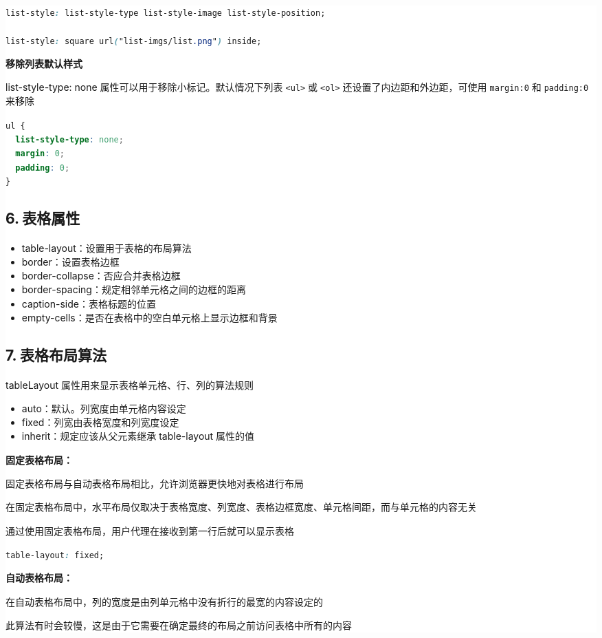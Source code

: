 ```css
list-style: list-style-type list-style-image list-style-position;

list-style: square url("list-imgs/list.png") inside;
```

**移除列表默认样式**

list-style-type: none 属性可以用于移除小标记。默认情况下列表 `<ul>` 或 `<ol>` 还设置了内边距和外边距，可使用 `margin:0` 和 `padding:0` 来移除

```css
ul {
  list-style-type: none;
  margin: 0;
  padding: 0;
}
```



## 6. 表格属性

* table-layout：设置用于表格的布局算法
* border：设置表格边框
* border-collapse：否应合并表格边框
* border-spacing：规定相邻单元格之间的边框的距离
* caption-side：表格标题的位置
* empty-cells：是否在表格中的空白单元格上显示边框和背景



## 7. 表格布局算法

tableLayout 属性用来显示表格单元格、行、列的算法规则

* auto：默认。列宽度由单元格内容设定
* fixed：列宽由表格宽度和列宽度设定
* inherit：规定应该从父元素继承 table-layout 属性的值

**固定表格布局：**

固定表格布局与自动表格布局相比，允许浏览器更快地对表格进行布局

在固定表格布局中，水平布局仅取决于表格宽度、列宽度、表格边框宽度、单元格间距，而与单元格的内容无关

通过使用固定表格布局，用户代理在接收到第一行后就可以显示表格

```css
table-layout: fixed;
```



**自动表格布局：**

在自动表格布局中，列的宽度是由列单元格中没有折行的最宽的内容设定的

此算法有时会较慢，这是由于它需要在确定最终的布局之前访问表格中所有的内容
